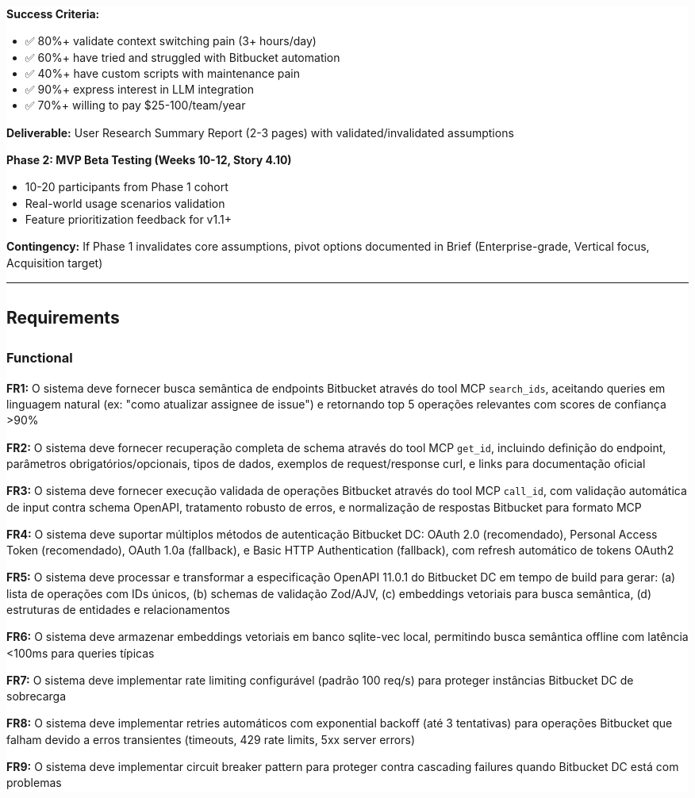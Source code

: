 **Success Criteria:**
- ✅ 80%+ validate context switching pain (3+ hours/day)
- ✅ 60%+ have tried and struggled with Bitbucket automation
- ✅ 40%+ have custom scripts with maintenance pain
- ✅ 90%+ express interest in LLM integration
- ✅ 70%+ willing to pay $25-100/team/year

**Deliverable:** User Research Summary Report (2-3 pages) with validated/invalidated assumptions

**Phase 2: MVP Beta Testing (Weeks 10-12, Story 4.10)**
- 10-20 participants from Phase 1 cohort
- Real-world usage scenarios validation
- Feature prioritization feedback for v1.1+

**Contingency:** If Phase 1 invalidates core assumptions, pivot options documented in Brief (Enterprise-grade, Vertical focus, Acquisition target)

---

## Requirements

### Functional

**FR1:** O sistema deve fornecer busca semântica de endpoints Bitbucket através do tool MCP `search_ids`, aceitando queries em linguagem natural (ex: "como atualizar assignee de issue") e retornando top 5 operações relevantes com scores de confiança >90%

**FR2:** O sistema deve fornecer recuperação completa de schema através do tool MCP `get_id`, incluindo definição do endpoint, parâmetros obrigatórios/opcionais, tipos de dados, exemplos de request/response curl, e links para documentação oficial

**FR3:** O sistema deve fornecer execução validada de operações Bitbucket através do tool MCP `call_id`, com validação automática de input contra schema OpenAPI, tratamento robusto de erros, e normalização de respostas Bitbucket para formato MCP

**FR4:** O sistema deve suportar múltiplos métodos de autenticação Bitbucket DC: OAuth 2.0 (recomendado), Personal Access Token (recomendado), OAuth 1.0a (fallback), e Basic HTTP Authentication (fallback), com refresh automático de tokens OAuth2

**FR5:** O sistema deve processar e transformar a especificação OpenAPI 11.0.1 do Bitbucket DC em tempo de build para gerar: (a) lista de operações com IDs únicos, (b) schemas de validação Zod/AJV, (c) embeddings vetoriais para busca semântica, (d) estruturas de entidades e relacionamentos

**FR6:** O sistema deve armazenar embeddings vetoriais em banco sqlite-vec local, permitindo busca semântica offline com latência <100ms para queries típicas

**FR7:** O sistema deve implementar rate limiting configurável (padrão 100 req/s) para proteger instâncias Bitbucket DC de sobrecarga

**FR8:** O sistema deve implementar retries automáticos com exponential backoff (até 3 tentativas) para operações Bitbucket que falham devido a erros transientes (timeouts, 429 rate limits, 5xx server errors)

**FR9:** O sistema deve implementar circuit breaker pattern para proteger contra cascading failures quando Bitbucket DC está com problemas

